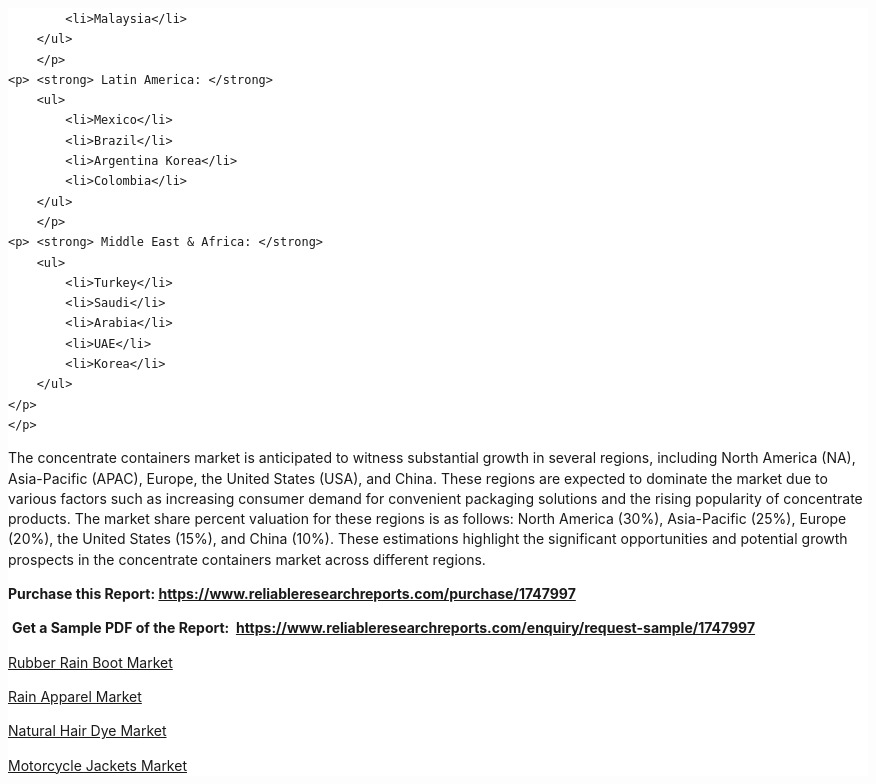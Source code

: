             <li>Malaysia</li>
        </ul>
        </p> 
    <p> <strong> Latin America: </strong>
        <ul>
            <li>Mexico</li>
            <li>Brazil</li>
            <li>Argentina Korea</li>
            <li>Colombia</li>
        </ul>
        </p> 
    <p> <strong> Middle East & Africa: </strong>
        <ul>
            <li>Turkey</li>
            <li>Saudi</li>
            <li>Arabia</li>
            <li>UAE</li>
            <li>Korea</li>
        </ul>
    </p>
    </p>
<p><p>The concentrate containers market is anticipated to witness substantial growth in several regions, including North America (NA), Asia-Pacific (APAC), Europe, the United States (USA), and China. These regions are expected to dominate the market due to various factors such as increasing consumer demand for convenient packaging solutions and the rising popularity of concentrate products. The market share percent valuation for these regions is as follows: North America (30%), Asia-Pacific (25%), Europe (20%), the United States (15%), and China (10%). These estimations highlight the significant opportunities and potential growth prospects in the concentrate containers market across different regions.</p></p>
<p><strong>Purchase this Report: <a href="https://www.reliableresearchreports.com/purchase/1747997">https://www.reliableresearchreports.com/purchase/1747997</a></strong></p>
<p>&nbsp;<strong>Get a Sample PDF of the Report:&nbsp;&nbsp;<a href="https://www.reliableresearchreports.com/enquiry/request-sample/1747997">https://www.reliableresearchreports.com/enquiry/request-sample/1747997</a></strong></p>
<p><strong></strong></p>
<p><p><a href="https://github.com/amonskiyk/Market-Research-Report-List-1/blob/main/rubber-rain-boot-market.md">Rubber Rain Boot Market</a></p><p><a href="https://github.com/gaydyna/Market-Research-Report-List-1/blob/main/rain-apparel-market.md">Rain Apparel Market</a></p><p><a href="https://github.com/tamvrosiya/Market-Research-Report-List-1/blob/main/natural-hair-dye-market.md">Natural Hair Dye Market</a></p><p><a href="https://github.com/dringals/Market-Research-Report-List-1/blob/main/motorcycle-jackets-market.md">Motorcycle Jackets Market</a></p></p>